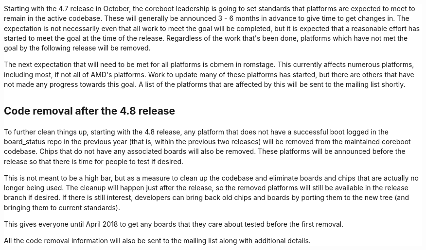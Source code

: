 Starting with the 4.7 release in October, the coreboot leadership is
going to set standards that platforms are expected to meet to remain in
the active codebase. These will generally be announced 3 - 6 months in
advance to give time to get changes in. The expectation is not
necessarily even that all work to meet the goal will be completed, but
it is expected that a reasonable effort has started to meet the goal at
the time of the release. Regardless of the work that's been done,
platforms which have not met the goal by the following release will be
removed.

The next expectation that will need to be met for all platforms is cbmem
in romstage. This currently affects numerous platforms, including most,
if not all of AMD's platforms. Work to update many of these platforms
has started, but there are others that have not made any progress
towards this goal. A list of the platforms that are affected by this
will be sent to the mailing list shortly.

Code removal after the 4.8 release
----------------------------------

To further clean things up, starting with the 4.8 release, any platform
that does not have a successful boot logged in the board_status repo in
the previous year (that is, within the previous two releases) will be
removed from the maintained coreboot codebase. Chips that do not have
any associated boards will also be removed. These platforms will be
announced before the release so that there is time for people to test if
desired.

This is not meant to be a high bar, but as a measure to clean up the
codebase and eliminate boards and chips that are actually no longer
being used. The cleanup will happen just after the release, so the
removed platforms will still be available in the release branch if
desired. If there is still interest, developers can bring back old chips
and boards by porting them to the new tree (and bringing them to current
standards).

This gives everyone until April 2018 to get any boards that they care
about tested before the first removal.

All the code removal information will also be sent to the mailing list
along with additional details.
